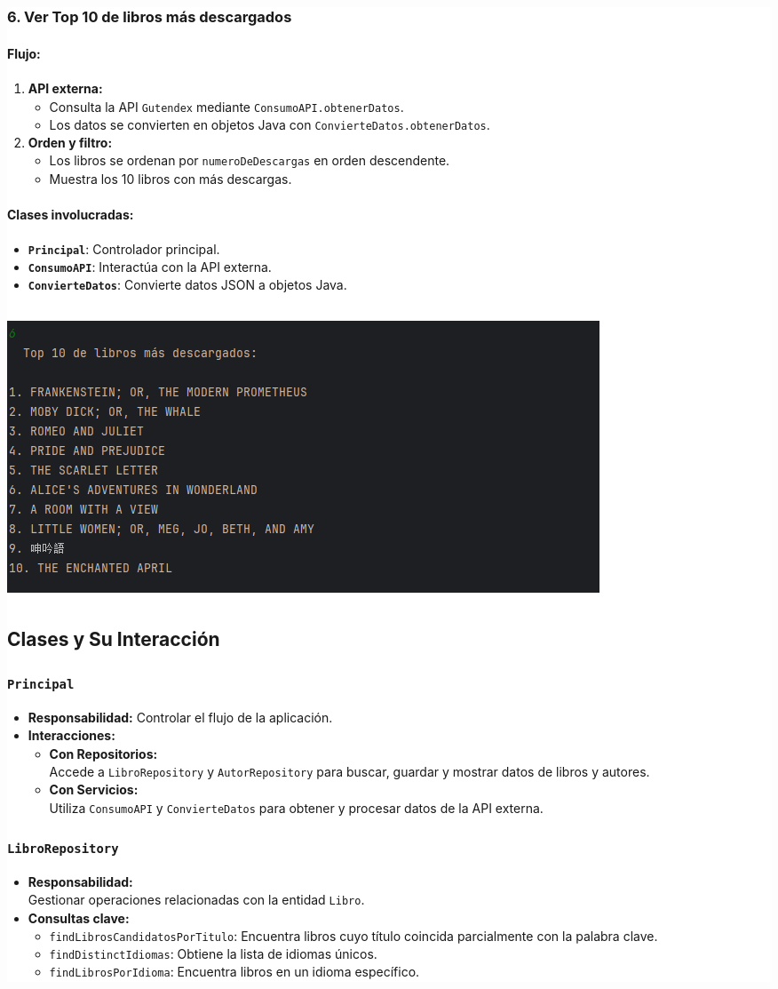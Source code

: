 ### **6. Ver Top 10 de libros más descargados**
#### Flujo:
1. **API externa:**
   - Consulta la API `Gutendex` mediante `ConsumoAPI.obtenerDatos`.
   - Los datos se convierten en objetos Java con `ConvierteDatos.obtenerDatos`.
2. **Orden y filtro:**
   - Los libros se ordenan por `numeroDeDescargas` en orden descendente.
   - Muestra los 10 libros con más descargas.

#### Clases involucradas:
- **`Principal`**: Controlador principal.
- **`ConsumoAPI`**: Interactúa con la API externa.
- **`ConvierteDatos`**: Convierte datos JSON a objetos Java.

![Ejemplo](./img/opcion6.png)
---

## **Clases y Su Interacción**

### **`Principal`**
- **Responsabilidad:** Controlar el flujo de la aplicación.
- **Interacciones:**
   - **Con Repositorios:**  
     Accede a `LibroRepository` y `AutorRepository` para buscar, guardar y mostrar datos de libros y autores.
   - **Con Servicios:**  
     Utiliza `ConsumoAPI` y `ConvierteDatos` para obtener y procesar datos de la API externa.

### **`LibroRepository`**
- **Responsabilidad:**  
  Gestionar operaciones relacionadas con la entidad `Libro`.
- **Consultas clave:**
   - `findLibrosCandidatosPorTitulo`: Encuentra libros cuyo título coincida parcialmente con la palabra clave.
   - `findDistinctIdiomas`: Obtiene la lista de idiomas únicos.
   - `findLibrosPorIdioma`: Encuentra libros en un idioma específico.
